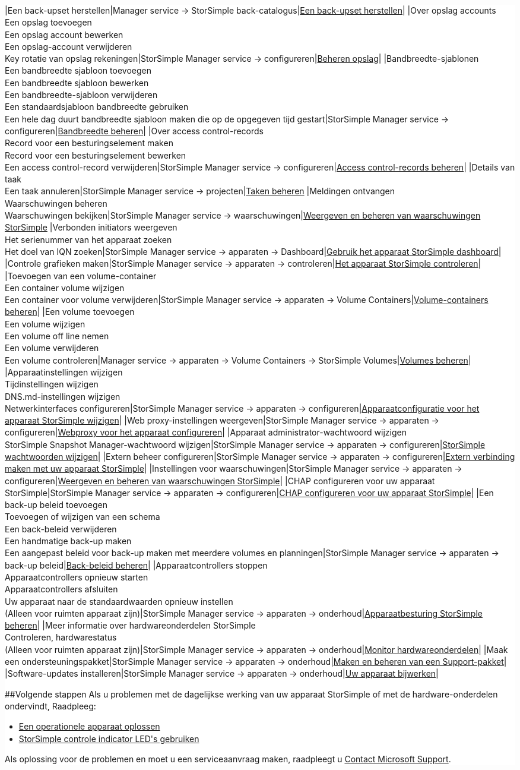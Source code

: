 |Een back-upset herstellen|Manager service → StorSimple back-catalogus|[Een back-upset herstellen](storsimple-restore-from-backup-set.md)|
|Over opslag accounts</br>Een opslag toevoegen</br>Een opslag account bewerken</br>Een opslag-account verwijderen</br>Key rotatie van opslag rekeningen|StorSimple Manager service → configureren|[Beheren opslag](storsimple-manage-storage-accounts.md)|
|Bandbreedte-sjablonen</br>Een bandbreedte sjabloon toevoegen</br>Een bandbreedte sjabloon bewerken</br>Een bandbreedte-sjabloon verwijderen</br>Een standaardsjabloon bandbreedte gebruiken</br>Een hele dag duurt bandbreedte sjabloon maken die op de opgegeven tijd gestart|StorSimple Manager service → configureren|[Bandbreedte beheren](storsimple-manage-bandwidth-templates.md)|
|Over access control-records</br>Record voor een besturingselement maken</br>Record voor een besturingselement bewerken</br>Een access control-record verwijderen|StorSimple Manager service → configureren|[Access control-records beheren](storsimple-manage-acrs.md)|
|Details van taak</br>Een taak annuleren|StorSimple Manager service → projecten|[Taken beheren](storsimple-manage-jobs.md)
|Meldingen ontvangen</br>Waarschuwingen beheren</br>Waarschuwingen bekijken|StorSimple Manager service → waarschuwingen|[Weergeven en beheren van waarschuwingen StorSimple](storsimple-manage-alerts.md)
|Verbonden initiators weergeven</br>Het serienummer van het apparaat zoeken</br>Het doel van IQN zoeken|StorSimple Manager service → apparaten → Dashboard|[Gebruik het apparaat StorSimple dashboard](storsimple-device-dashboard.md)|
|Controle grafieken maken|StorSimple Manager service → apparaten → controleren|[Het apparaat StorSimple controleren](storsimple-monitor-device.md)|
|Toevoegen van een volume-container</br>Een container volume wijzigen</br>Een container voor volume verwijderen|StorSimple Manager service → apparaten → Volume Containers|[Volume-containers beheren](storsimple-manage-volume-containers.md)|
|Een volume toevoegen</br>Een volume wijzigen</br>Een volume off line nemen</br>Een volume verwijderen</br>Een volume controleren|Manager service → apparaten → Volume Containers → StorSimple Volumes|[Volumes beheren](storsimple-manage-volumes.md)|
|Apparaatinstellingen wijzigen</br>Tijdinstellingen wijzigen</br>DNS.md-instellingen wijzigen</br>Netwerkinterfaces configureren|StorSimple Manager service → apparaten → configureren|[Apparaatconfiguratie voor het apparaat StorSimple wijzigen](storsimple-modify-device-config.md)|
|Web proxy-instellingen weergeven|StorSimple Manager service → apparaten → configureren|[Webproxy voor het apparaat configureren](storsimple-configure-web-proxy.md)|
|Apparaat administrator-wachtwoord wijzigen</br>StorSimple Snapshot Manager-wachtwoord wijzigen|StorSimple Manager service → apparaten → configureren|[StorSimple wachtwoorden wijzigen](storsimple-change-passwords.md)|
|Extern beheer configureren|StorSimple Manager service → apparaten → configureren|[Extern verbinding maken met uw apparaat StorSimple](storsimple-remote-connect.md)|
|Instellingen voor waarschuwingen|StorSimple Manager service → apparaten → configureren|[Weergeven en beheren van waarschuwingen StorSimple](storsimple-manage-alerts.md)|
|CHAP configureren voor uw apparaat StorSimple|StorSimple Manager service → apparaten → configureren|[CHAP configureren voor uw apparaat StorSimple](storsimple-configure-chap.md)|
|Een back-up beleid toevoegen</br>Toevoegen of wijzigen van een schema</br>Een back-beleid verwijderen</br>Een handmatige back-up maken</br>Een aangepast beleid voor back-up maken met meerdere volumes en planningen|StorSimple Manager service → apparaten → back-up beleid|[Back-beleid beheren](storsimple-manage-backup-policies.md)|
|Apparaatcontrollers stoppen</br>Apparaatcontrollers opnieuw starten</br>Apparaatcontrollers afsluiten</br>Uw apparaat naar de standaardwaarden opnieuw instellen</br>(Alleen voor ruimten apparaat zijn)|StorSimple Manager service → apparaten → onderhoud|[Apparaatbesturing StorSimple beheren](storsimple-manage-device-controller.md)|
|Meer informatie over hardwareonderdelen StorSimple</br>Controleren, hardwarestatus</br>(Alleen voor ruimten apparaat zijn)|StorSimple Manager service → apparaten → onderhoud|[Monitor hardwareonderdelen](storsimple-monitor-hardware-status.md)|
|Maak een ondersteuningspakket|StorSimple Manager service → apparaten → onderhoud|[Maken en beheren van een Support-pakket](storsimple-create-manage-support-package.md)|
|Software-updates installeren|StorSimple Manager service → apparaten → onderhoud|[Uw apparaat bijwerken](storsimple-update-device.md)|


##<a name="next-steps"></a>Volgende stappen
Als u problemen met de dagelijkse werking van uw apparaat StorSimple of met de hardware-onderdelen ondervindt, Raadpleeg:

- [Een operationele apparaat oplossen](storsimple-troubleshoot-operational-device.md)
- [StorSimple controle indicator LED's gebruiken](storsimple-monitoring-indicators.md)

Als oplossing voor de problemen en moet u een serviceaanvraag maken, raadpleegt u [Contact Microsoft Support](storsimple-contact-microsoft-support.md).
